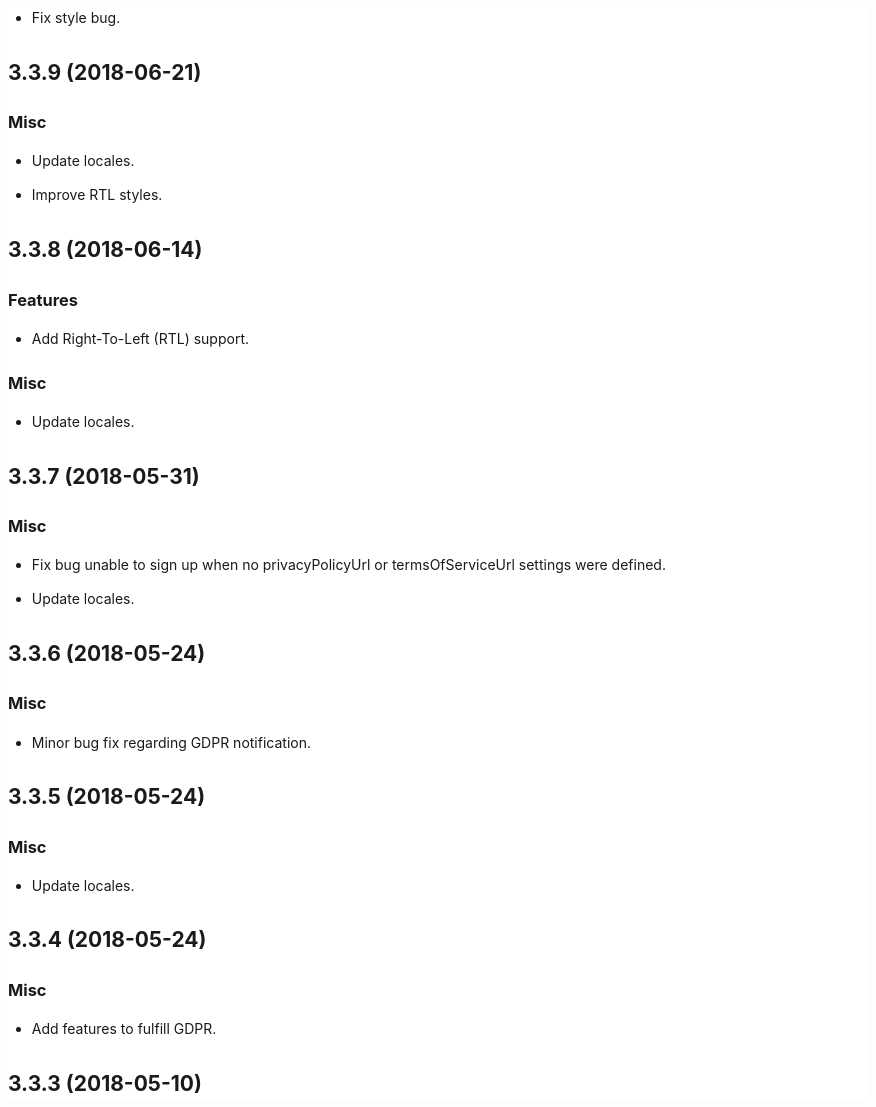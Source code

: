- Fix style bug.

## 3.3.9 (2018-06-21)

### Misc

- Update locales.

- Improve RTL styles.

## 3.3.8 (2018-06-14)

### Features

- Add Right-To-Left (RTL) support.

### Misc

- Update locales.

## 3.3.7 (2018-05-31)

### Misc

- Fix bug unable to sign up when no privacyPolicyUrl or termsOfServiceUrl
  settings were defined.

- Update locales.

## 3.3.6 (2018-05-24)

### Misc

- Minor bug fix regarding GDPR notification.

## 3.3.5 (2018-05-24)

### Misc

- Update locales.

## 3.3.4 (2018-05-24)

### Misc

- Add features to fulfill GDPR.

## 3.3.3 (2018-05-10)
